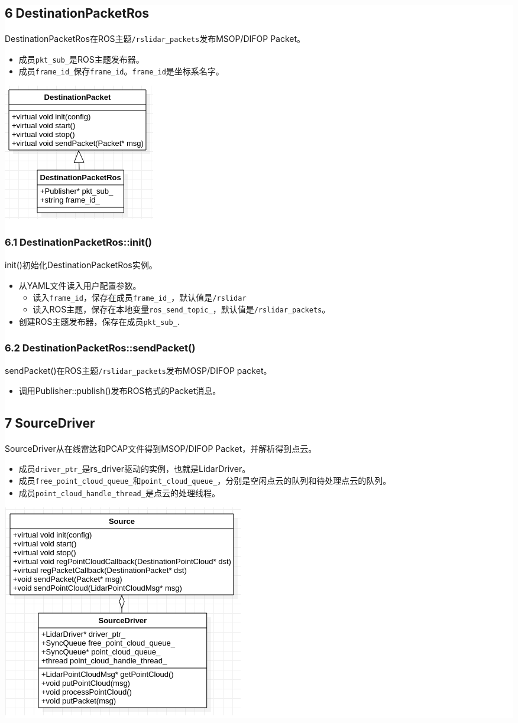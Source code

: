 ## 6 DestinationPacketRos

DestinationPacketRos在ROS主题`/rslidar_packets`发布MSOP/DIFOP Packet。
+ 成员`pkt_sub_`是ROS主题发布器。
+ 成员`frame_id_`保存`frame_id`。`frame_id`是坐标系名字。

![destination packet ros](./img/class_destination_packet.png)

### 6.1 DestinationPacketRos::init()

init()初始化DestinationPacketRos实例。
+ 从YAML文件读入用户配置参数。
  + 读入`frame_id`，保存在成员`frame_id_`，默认值是`/rslidar`
  + 读入ROS主题，保存在本地变量`ros_send_topic_`，默认值是`/rslidar_packets`。
+ 创建ROS主题发布器，保存在成员`pkt_sub_`.

### 6.2 DestinationPacketRos::sendPacket()

sendPacket()在ROS主题`/rslidar_packets`发布MOSP/DIFOP packet。
+ 调用Publisher::publish()发布ROS格式的Packet消息。

## 7 SourceDriver

SourceDriver从在线雷达和PCAP文件得到MSOP/DIFOP Packet，并解析得到点云。
+ 成员`driver_ptr_`是rs_driver驱动的实例，也就是LidarDriver。
+ 成员`free_point_cloud_queue_`和`point_cloud_queue_`，分别是空闲点云的队列和待处理点云的队列。
+ 成员`point_cloud_handle_thread_`是点云的处理线程。

![source driver](./img/class_source_driver.png)
